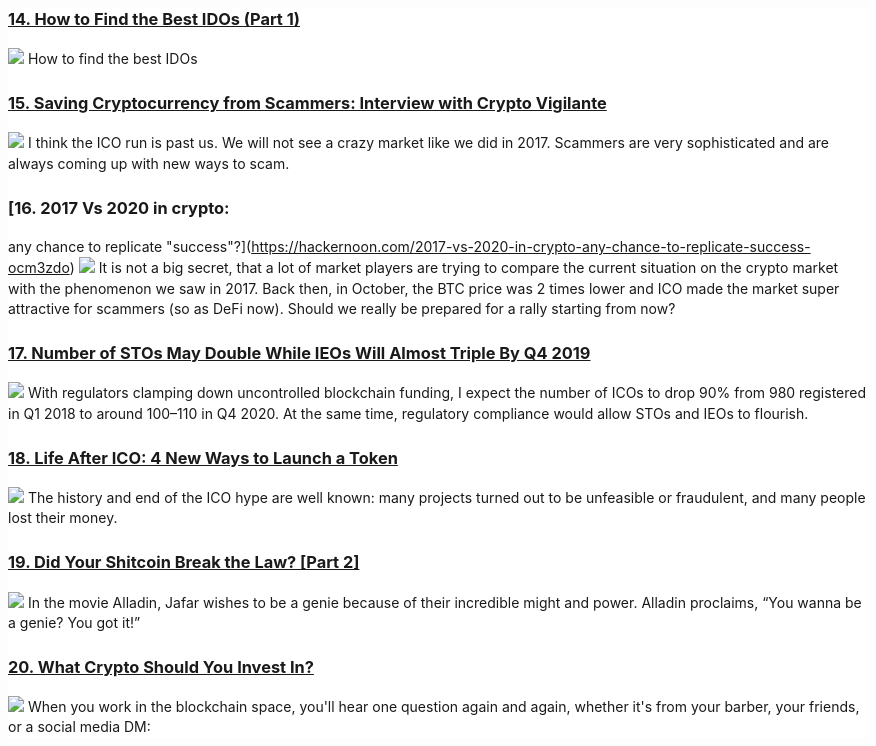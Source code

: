 ### [14. How to Find the Best IDOs (Part 1)](https://hackernoon.com/how-to-find-the-best-idos-part-1-cw1m356c)
![](https://cdn.hackernoon.com/images/m1JWnUaHzSX3LPHoHfOainoiYvq2-95q3olh.jpeg)
How to find the best IDOs

### [15. Saving Cryptocurrency from Scammers: Interview with Crypto Vigilante ](https://hackernoon.com/saving-cryptocurrency-from-scammers-interview-with-crypto-vigilante-9q6630mp)
![](https://cdn.hackernoon.com/drafts/zalg30lg.png)
I think the ICO run is past us. We will not see a crazy market like we did in 2017. Scammers are very sophisticated and are always coming up with new ways to scam. 

### [16. 2017 Vs 2020 in crypto:
any chance to replicate "success"?](https://hackernoon.com/2017-vs-2020-in-crypto-any-chance-to-replicate-success-ocm3zdo)
![](https://firebasestorage.googleapis.com/v0/b/hackernoon-app.appspot.com/o/images%2F0QUQpD0VCsgAaYPa5e24rYsNMx62-af73wgq.jpeg?alt=media&token=981acc21-a848-4b4b-a4b1-4fa97f769f4f)
It is not a big secret, that a lot of market players are trying to compare the current situation on the crypto market with the phenomenon we saw in 2017. Back then, in October, the BTC price was 2 times lower and ICO made the market super attractive for scammers (so as  DeFi now). Should we really be prepared for a rally starting from now? 

### [17. Number of STOs May Double While IEOs Will Almost Triple By Q4 2019](https://hackernoon.com/number-of-stos-may-double-while-ieos-will-almost-triple-by-q4-2019-a90a957d7c3f)
![](https://cdn.hackernoon.com/drafts/d0834aki.png)
With regulators clamping down uncontrolled blockchain funding, I expect the number of ICOs to drop 90% from 980 registered in Q1 2018 to around 100–110 in Q4 2020. At the same time, regulatory compliance would allow STOs and IEOs to flourish. 

### [18. Life After ICO: 4 New Ways to Launch a Token](https://hackernoon.com/life-after-ico-4-new-ways-to-launch-a-token-aq3634ir)
![](https://cdn.hackernoon.com/images/5rS4yrERbxUtfUCTsrb3x2kieP32-83173fig.jpeg)
The history and end of the ICO hype are well known: many projects turned out to be unfeasible or fraudulent, and many people lost their money. 

### [19. Did Your Shitcoin Break the Law? [Part 2]](https://hackernoon.com/did-your-shitcoin-break-the-law-2-yl1q03thv)
![](https://cdn.hackernoon.com/drafts/z76d3tog.png)
In the movie Alladin, Jafar wishes to be a genie because of their incredible might and power. Alladin proclaims, “You wanna be a genie? You got it!” 

### [20. What Crypto Should You Invest In?](https://hackernoon.com/what-crypto-should-you-invest-in-ig5031n6)
![](https://cdn.hackernoon.com/drafts/3w6og46v0.png)
When you work in the blockchain space, you'll hear one question again and again, whether it's from your barber, your friends, or a social media DM:
